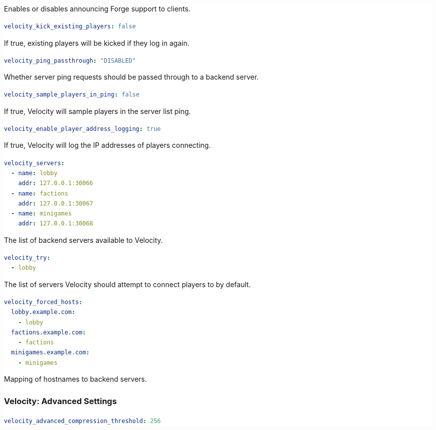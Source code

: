 Enables or disables announcing Forge support to clients.

```yaml
velocity_kick_existing_players: false
```

If true, existing players will be kicked if they log in again.

```yaml
velocity_ping_passthrough: "DISABLED"
```

Whether server ping requests should be passed through to a backend server.

```yaml
velocity_sample_players_in_ping: false
```

If true, Velocity will sample players in the server list ping.

```yaml
velocity_enable_player_address_logging: true
```

If true, Velocity will log the IP addresses of players connecting.

```yaml
velocity_servers:
  - name: lobby
    addr: 127.0.0.1:30066
  - name: factions
    addr: 127.0.0.1:30067
  - name: minigames
    addr: 127.0.0.1:30068
```

The list of backend servers available to Velocity.

```yaml
velocity_try:
  - lobby
```

The list of servers Velocity should attempt to connect players to by default.

```yaml
velocity_forced_hosts:
  lobby.example.com:
    - lobby
  factions.example.com:
    - factions
  minigames.example.com:
    - minigames
```

Mapping of hostnames to backend servers.

### Velocity: Advanced Settings

```yaml
velocity_advanced_compression_threshold: 256
```
